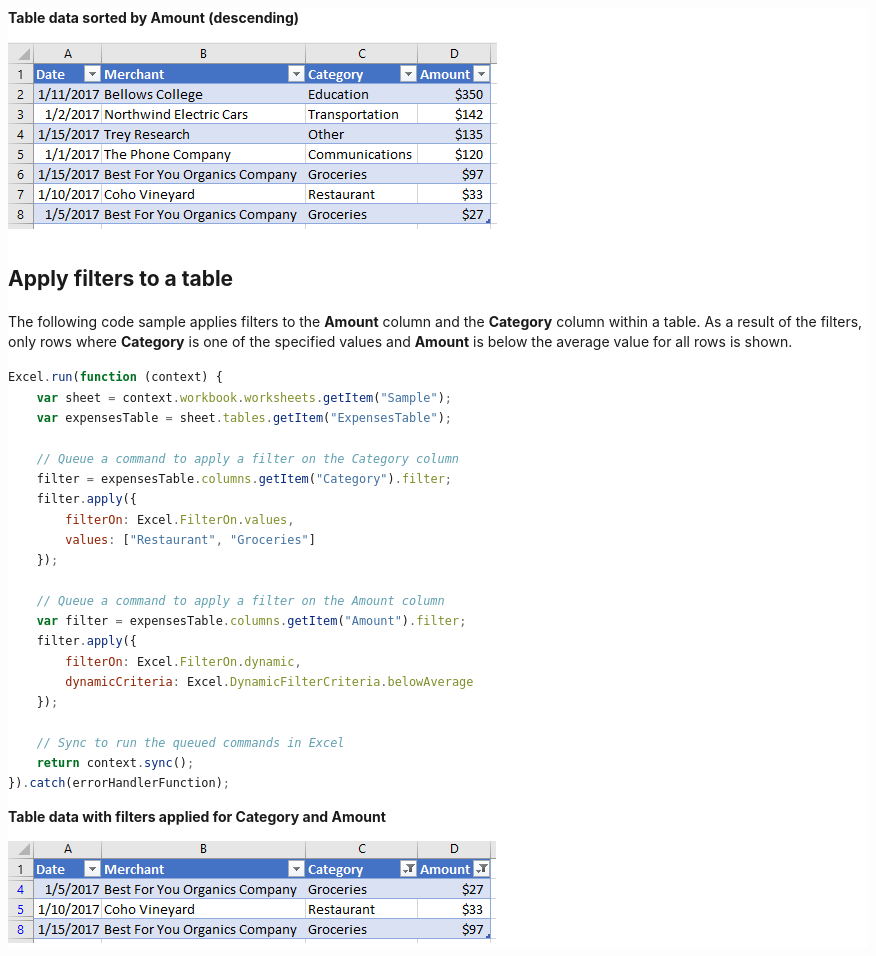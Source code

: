 **Table data sorted by Amount (descending)**

![Table data in Excel](../images/excel-tables-sort.png)

## Apply filters to a table

The following code sample applies filters to the **Amount** column and the **Category** column within a table. As a result of the filters, only rows where **Category** is one of the specified values and **Amount** is below the average value for all rows is shown.

```js
Excel.run(function (context) {
    var sheet = context.workbook.worksheets.getItem("Sample");
    var expensesTable = sheet.tables.getItem("ExpensesTable");

    // Queue a command to apply a filter on the Category column
    filter = expensesTable.columns.getItem("Category").filter;
    filter.apply({
        filterOn: Excel.FilterOn.values,
        values: ["Restaurant", "Groceries"]
    });

    // Queue a command to apply a filter on the Amount column
    var filter = expensesTable.columns.getItem("Amount").filter;
    filter.apply({
        filterOn: Excel.FilterOn.dynamic,
        dynamicCriteria: Excel.DynamicFilterCriteria.belowAverage
    });

    // Sync to run the queued commands in Excel
    return context.sync();
}).catch(errorHandlerFunction);
```

**Table data with filters applied for Category and Amount**

![Table data filtered in Excel](../images/excel-tables-filters-apply.png)
